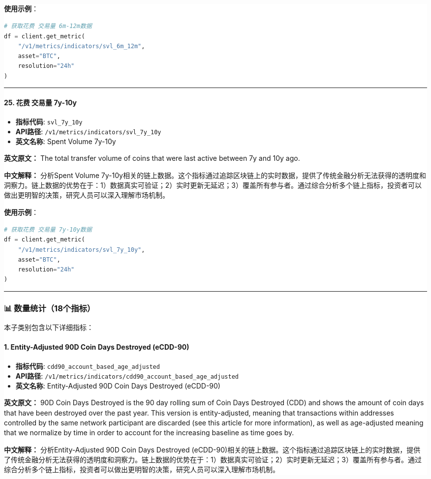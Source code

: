 **使用示例**：
```python
# 获取花费 交易量 6m-12m数据
df = client.get_metric(
    "/v1/metrics/indicators/svl_6m_12m",
    asset="BTC",
    resolution="24h"
)
```

---

#### 25. 花费 交易量 7y-10y

- **指标代码**: `svl_7y_10y`
- **API路径**: `/v1/metrics/indicators/svl_7y_10y`
- **英文名称**: Spent Volume 7y-10y

**英文原文：**
The total transfer volume of coins that were last active between 7y and 10y ago.

**中文解释：**
分析Spent Volume 7y-10y相关的链上数据。这个指标通过追踪区块链上的实时数据，提供了传统金融分析无法获得的透明度和洞察力。链上数据的优势在于：1）数据真实可验证；2）实时更新无延迟；3）覆盖所有参与者。通过综合分析多个链上指标，投资者可以做出更明智的决策，研究人员可以深入理解市场机制。

**使用示例**：
```python
# 获取花费 交易量 7y-10y数据
df = client.get_metric(
    "/v1/metrics/indicators/svl_7y_10y",
    asset="BTC",
    resolution="24h"
)
```

---

### 📊 数量统计（18个指标）

本子类别包含以下详细指标：

#### 1. Entity-Adjusted 90D Coin Days Destroyed (eCDD-90)

- **指标代码**: `cdd90_account_based_age_adjusted`
- **API路径**: `/v1/metrics/indicators/cdd90_account_based_age_adjusted`
- **英文名称**: Entity-Adjusted 90D Coin Days Destroyed (eCDD-90)

**英文原文：**
90D Coin Days Destroyed is the 90 day rolling sum of Coin Days Destroyed (CDD) and shows the amount of coin days that have been destroyed over the past year. This version is entity-adjusted, meaning that transactions within addresses controlled by the same network participant are discarded (see this article for more information), as well as age-adjusted meaning that we normalize by time in order to account for the increasing baseline as time goes by.

**中文解释：**
分析Entity-Adjusted 90D Coin Days Destroyed (eCDD-90)相关的链上数据。这个指标通过追踪区块链上的实时数据，提供了传统金融分析无法获得的透明度和洞察力。链上数据的优势在于：1）数据真实可验证；2）实时更新无延迟；3）覆盖所有参与者。通过综合分析多个链上指标，投资者可以做出更明智的决策，研究人员可以深入理解市场机制。
